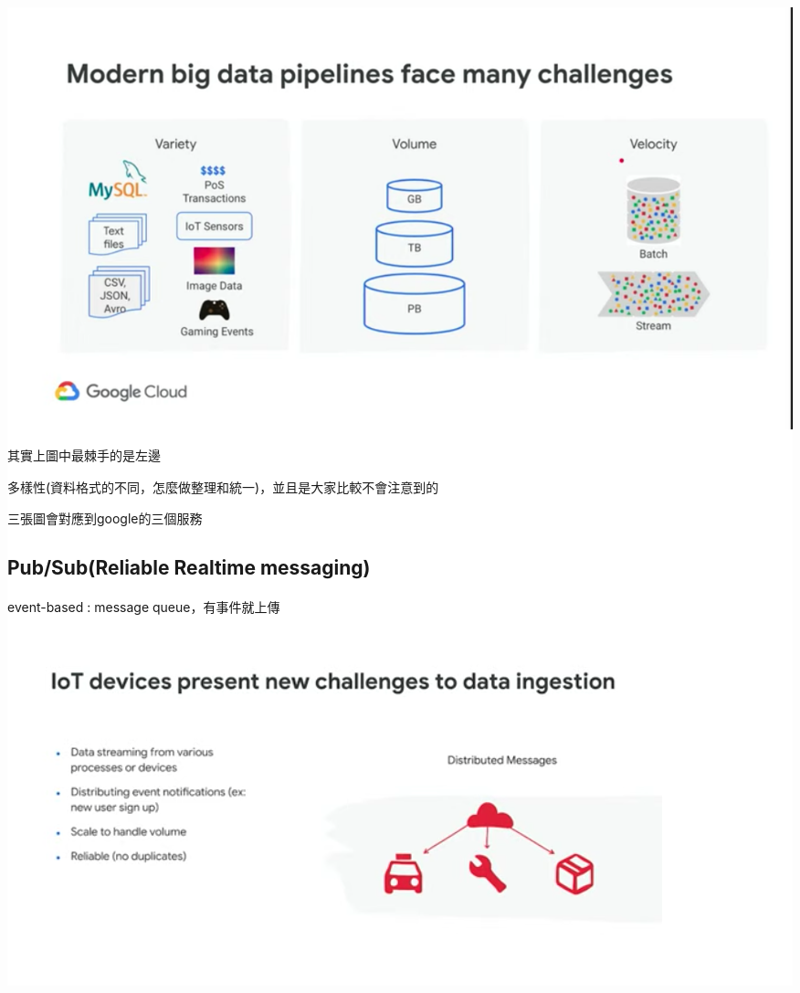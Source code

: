 <img src='./assets/gcpair_1.png'></img>

其實上圖中最棘手的是左邊

多樣性(資料格式的不同，怎麼做整理和統一)，並且是大家比較不會注意到的

三張圖會對應到google的三個服務

## Pub/Sub(Reliable Realtime messaging)

event-based : message queue，有事件就上傳

<img src='./assets/gcpair_2.png'></img>
